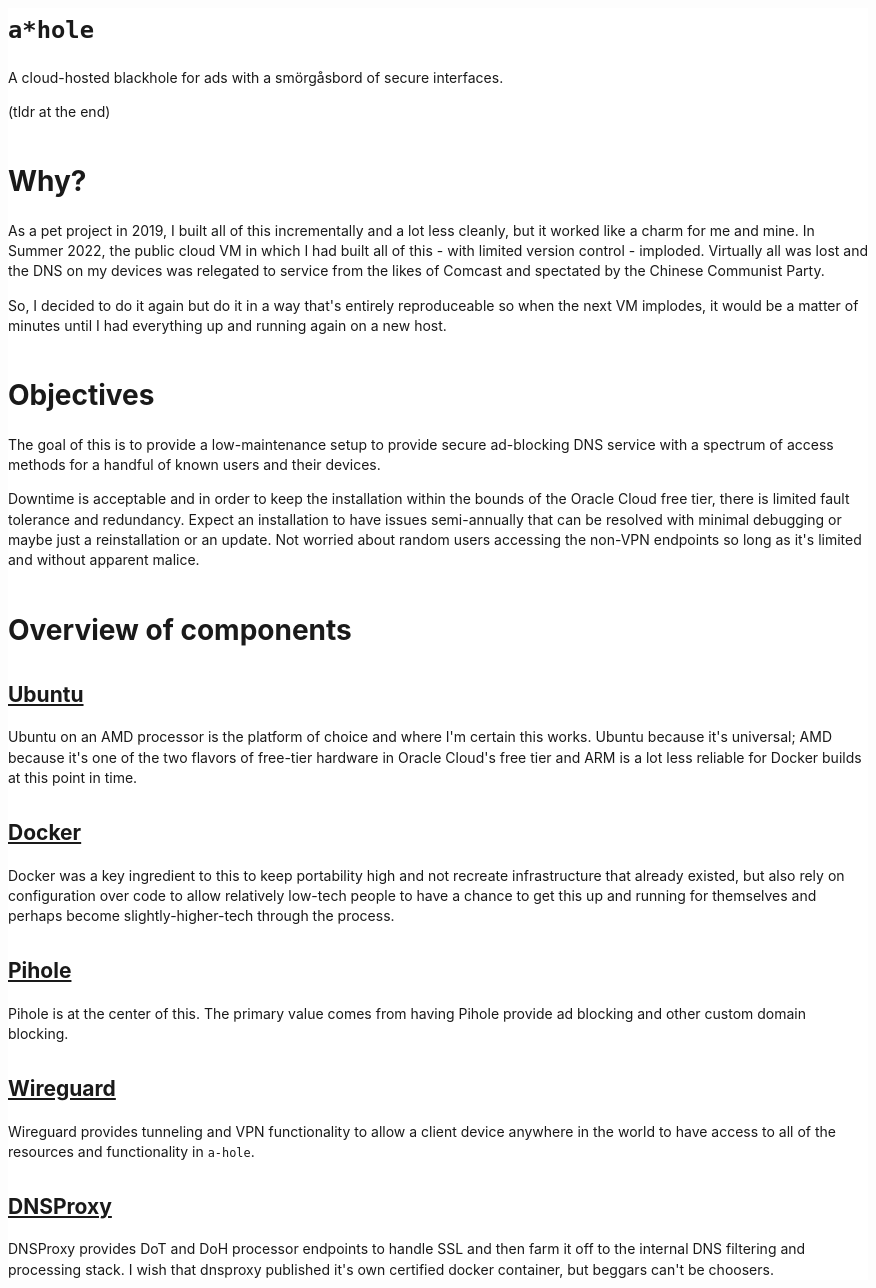 # `a*hole`
A cloud-hosted blackhole for ads with a smörgåsbord of secure interfaces.

(tldr at the end)

# Why?
As a pet project in 2019, I built all of this incrementally and a lot less cleanly, but it worked like a charm for me and mine. In Summer 2022, the public cloud VM in which I had built all of this - with limited version control - imploded. Virtually all was lost and the DNS on my devices was relegated to service from the likes of Comcast and spectated by the Chinese Communist Party.

So, I decided to do it again but do it in a way that's entirely reproduceable so when the next VM implodes, it would be a matter of minutes until I had everything up and running again on a new host.

# Objectives
The goal of this is to provide a low-maintenance setup to provide secure ad-blocking DNS service with a spectrum of access methods for a handful of known users and their devices.

Downtime is acceptable and in order to keep the installation within the bounds of the Oracle Cloud free tier, there is limited fault tolerance and redundancy. Expect an installation to have issues semi-annually that can be resolved with minimal debugging or maybe just a reinstallation or an update. Not worried about random users accessing the non-VPN endpoints so long as it's limited and without apparent malice.

# Overview of components
## [Ubuntu](https://ubuntu.com/)
Ubuntu on an AMD processor is the platform of choice and where I'm certain this works. Ubuntu because it's universal; AMD because it's one of the two flavors of free-tier hardware in Oracle Cloud's free tier and ARM is a lot less reliable for Docker builds at this point in time.

## [Docker](https://www.docker.com/)
Docker was a key ingredient to this to keep portability high and not recreate infrastructure that already existed, but also rely on configuration over code to allow relatively low-tech people to have a chance to get this up and running for themselves and perhaps become slightly-higher-tech through the process.

## [Pihole](https://pi-hole.net/)
Pihole is at the center of this. The primary value comes from having Pihole provide ad blocking and other custom domain blocking.

## [Wireguard](https://www.wireguard.com/)
Wireguard provides tunneling and VPN functionality to allow a client device anywhere in the world to have access to all of the resources and functionality in `a-hole`.

## [DNSProxy](https://github.com/AdguardTeam/dnsproxy/)
DNSProxy provides DoT and DoH processor endpoints to handle SSL and then farm it off to the internal DNS filtering and processing stack. I wish that dnsproxy published it's own certified docker container, but beggars can't be choosers.
